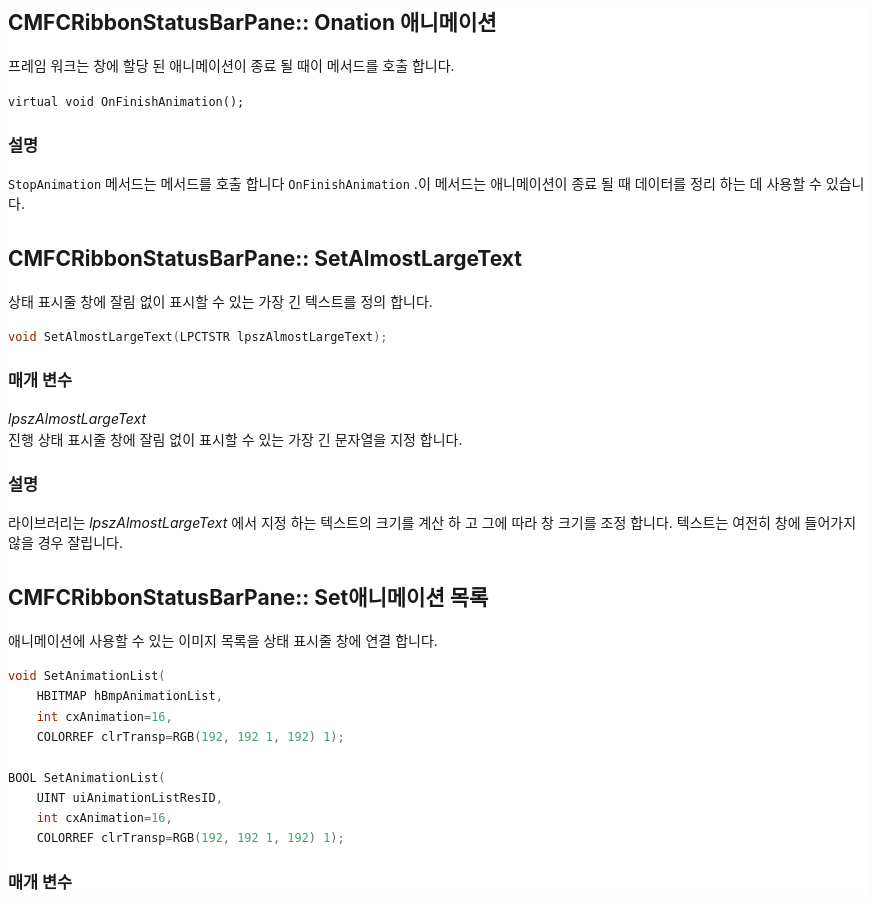 ## <a name="cmfcribbonstatusbarpaneonfinishanimation"></a><a name="onfinishanimation"></a> CMFCRibbonStatusBarPane:: Onation 애니메이션

프레임 워크는 창에 할당 된 애니메이션이 종료 될 때이 메서드를 호출 합니다.

```
virtual void OnFinishAnimation();
```

### <a name="remarks"></a>설명

`StopAnimation` 메서드는 메서드를 호출 합니다 `OnFinishAnimation` .이 메서드는 애니메이션이 종료 될 때 데이터를 정리 하는 데 사용할 수 있습니다.

## <a name="cmfcribbonstatusbarpanesetalmostlargetext"></a><a name="setalmostlargetext"></a> CMFCRibbonStatusBarPane:: SetAlmostLargeText

상태 표시줄 창에 잘림 없이 표시할 수 있는 가장 긴 텍스트를 정의 합니다.

```cpp
void SetAlmostLargeText(LPCTSTR lpszAlmostLargeText);
```

### <a name="parameters"></a>매개 변수

*lpszAlmostLargeText*<br/>
진행 상태 표시줄 창에 잘림 없이 표시할 수 있는 가장 긴 문자열을 지정 합니다.

### <a name="remarks"></a>설명

라이브러리는 *lpszAlmostLargeText* 에서 지정 하는 텍스트의 크기를 계산 하 고 그에 따라 창 크기를 조정 합니다. 텍스트는 여전히 창에 들어가지 않을 경우 잘립니다.

## <a name="cmfcribbonstatusbarpanesetanimationlist"></a><a name="setanimationlist"></a> CMFCRibbonStatusBarPane:: Set애니메이션 목록

애니메이션에 사용할 수 있는 이미지 목록을 상태 표시줄 창에 연결 합니다.

```cpp
void SetAnimationList(
    HBITMAP hBmpAnimationList,
    int cxAnimation=16,
    COLORREF clrTransp=RGB(192, 192 1, 192) 1);

BOOL SetAnimationList(
    UINT uiAnimationListResID,
    int cxAnimation=16,
    COLORREF clrTransp=RGB(192, 192 1, 192) 1);
```

### <a name="parameters"></a>매개 변수
